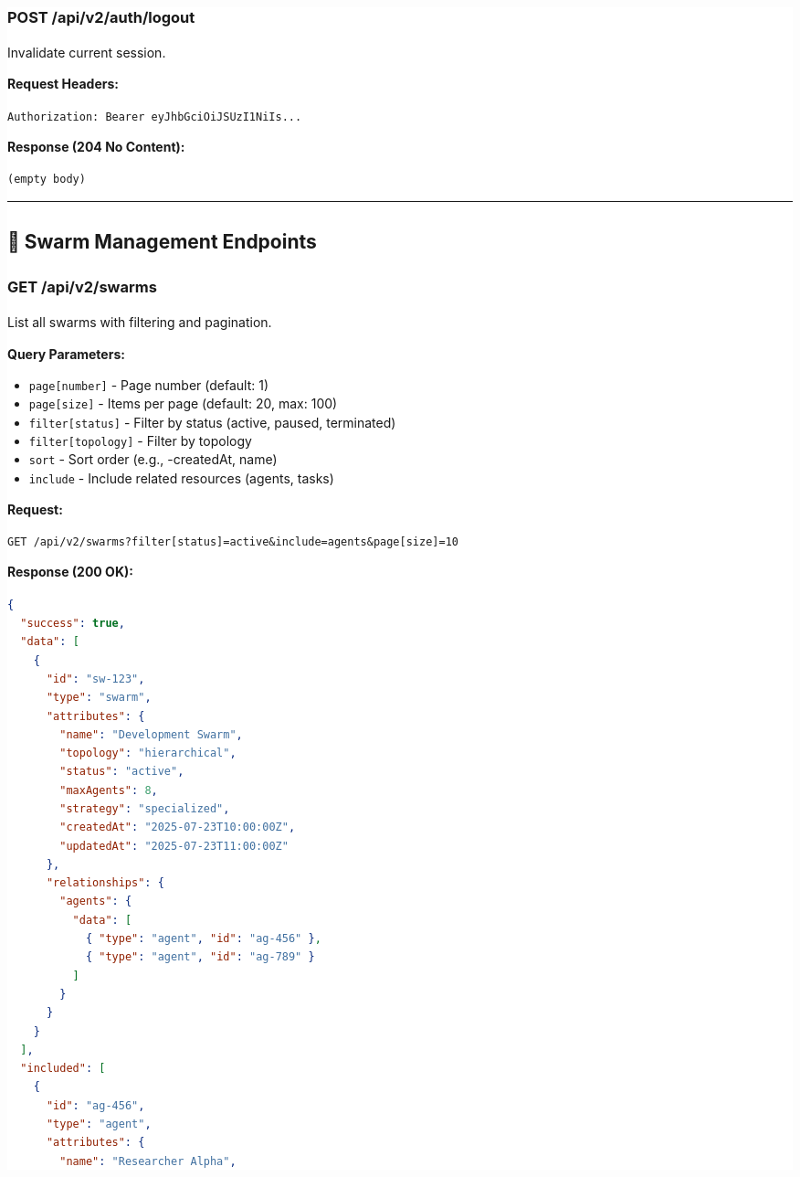 ### POST /api/v2/auth/logout
Invalidate current session.

**Request Headers:**
```
Authorization: Bearer eyJhbGciOiJSUzI1NiIs...
```

**Response (204 No Content):**
```
(empty body)
```

---

## 🐝 Swarm Management Endpoints

### GET /api/v2/swarms
List all swarms with filtering and pagination.

**Query Parameters:**
- `page[number]` - Page number (default: 1)
- `page[size]` - Items per page (default: 20, max: 100)
- `filter[status]` - Filter by status (active, paused, terminated)
- `filter[topology]` - Filter by topology
- `sort` - Sort order (e.g., -createdAt, name)
- `include` - Include related resources (agents, tasks)

**Request:**
```
GET /api/v2/swarms?filter[status]=active&include=agents&page[size]=10
```

**Response (200 OK):**
```json
{
  "success": true,
  "data": [
    {
      "id": "sw-123",
      "type": "swarm",
      "attributes": {
        "name": "Development Swarm",
        "topology": "hierarchical",
        "status": "active",
        "maxAgents": 8,
        "strategy": "specialized",
        "createdAt": "2025-07-23T10:00:00Z",
        "updatedAt": "2025-07-23T11:00:00Z"
      },
      "relationships": {
        "agents": {
          "data": [
            { "type": "agent", "id": "ag-456" },
            { "type": "agent", "id": "ag-789" }
          ]
        }
      }
    }
  ],
  "included": [
    {
      "id": "ag-456",
      "type": "agent",
      "attributes": {
        "name": "Researcher Alpha",
```